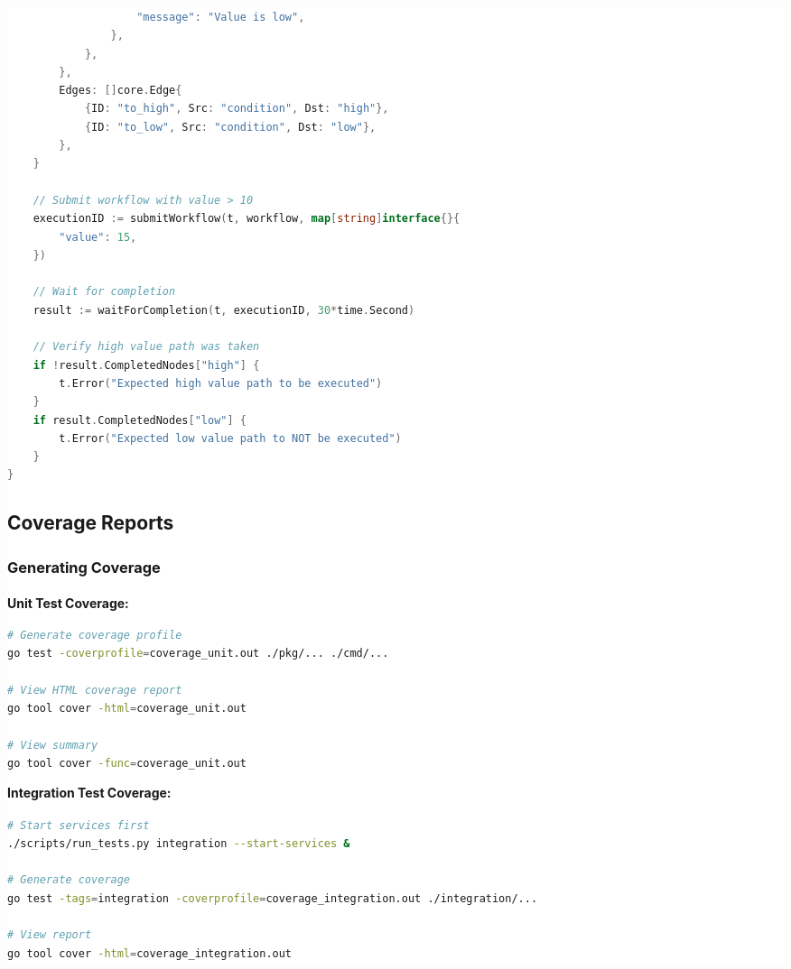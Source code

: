 ```go
                    "message": "Value is low",
                },
            },
        },
        Edges: []core.Edge{
            {ID: "to_high", Src: "condition", Dst: "high"},
            {ID: "to_low", Src: "condition", Dst: "low"},
        },
    }
    
    // Submit workflow with value > 10
    executionID := submitWorkflow(t, workflow, map[string]interface{}{
        "value": 15,
    })
    
    // Wait for completion
    result := waitForCompletion(t, executionID, 30*time.Second)
    
    // Verify high value path was taken
    if !result.CompletedNodes["high"] {
        t.Error("Expected high value path to be executed")
    }
    if result.CompletedNodes["low"] {
        t.Error("Expected low value path to NOT be executed")
    }
}
```

## Coverage Reports

### Generating Coverage

**Unit Test Coverage:**

```bash
# Generate coverage profile
go test -coverprofile=coverage_unit.out ./pkg/... ./cmd/...

# View HTML coverage report
go tool cover -html=coverage_unit.out

# View summary
go tool cover -func=coverage_unit.out
```

**Integration Test Coverage:**

```bash
# Start services first
./scripts/run_tests.py integration --start-services &

# Generate coverage
go test -tags=integration -coverprofile=coverage_integration.out ./integration/...

# View report
go tool cover -html=coverage_integration.out
```
